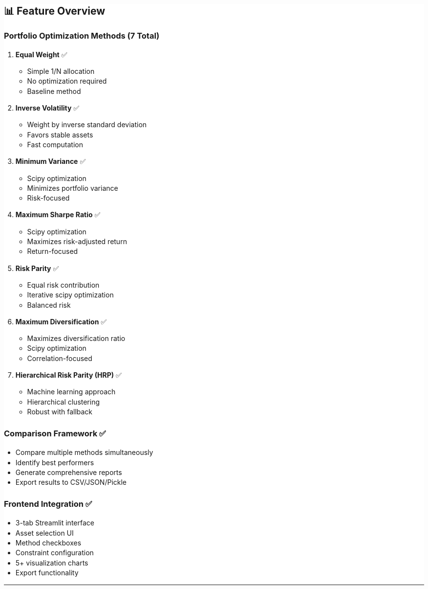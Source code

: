 
## 📊 Feature Overview

### Portfolio Optimization Methods (7 Total)

1. **Equal Weight** ✅
   - Simple 1/N allocation
   - No optimization required
   - Baseline method

2. **Inverse Volatility** ✅
   - Weight by inverse standard deviation
   - Favors stable assets
   - Fast computation

3. **Minimum Variance** ✅
   - Scipy optimization
   - Minimizes portfolio variance
   - Risk-focused

4. **Maximum Sharpe Ratio** ✅
   - Scipy optimization
   - Maximizes risk-adjusted return
   - Return-focused

5. **Risk Parity** ✅
   - Equal risk contribution
   - Iterative scipy optimization
   - Balanced risk

6. **Maximum Diversification** ✅
   - Maximizes diversification ratio
   - Scipy optimization
   - Correlation-focused

7. **Hierarchical Risk Parity (HRP)** ✅
   - Machine learning approach
   - Hierarchical clustering
   - Robust with fallback

### Comparison Framework ✅
- Compare multiple methods simultaneously
- Identify best performers
- Generate comprehensive reports
- Export results to CSV/JSON/Pickle

### Frontend Integration ✅
- 3-tab Streamlit interface
- Asset selection UI
- Method checkboxes
- Constraint configuration
- 5+ visualization charts
- Export functionality

---